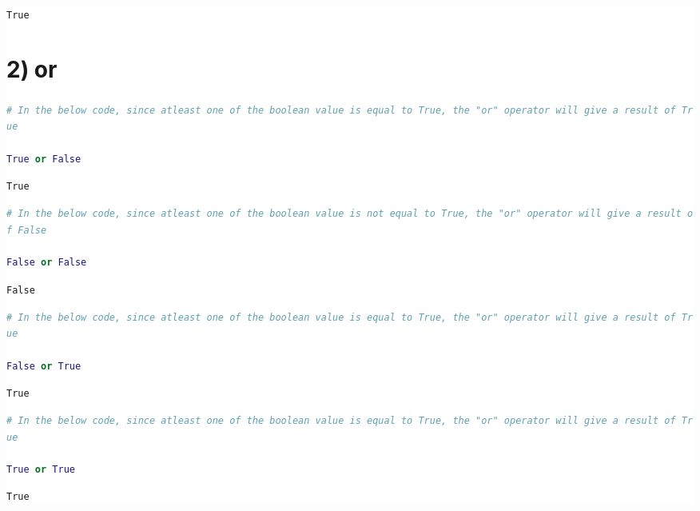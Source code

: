 


    True



# 2) or


```python
# In the below code, since atleast one of the boolean value is equal to True, the "or" operator will give a result of True

True or False
```




    True




```python
# In the below code, since atleast one of the boolean value is not equal to True, the "or" operator will give a result of False

False or False
```




    False




```python
# In the below code, since atleast one of the boolean value is equal to True, the "or" operator will give a result of True

False or True
```




    True




```python
# In the below code, since atleast one of the boolean value is equal to True, the "or" operator will give a result of True

True or True
```




    True

